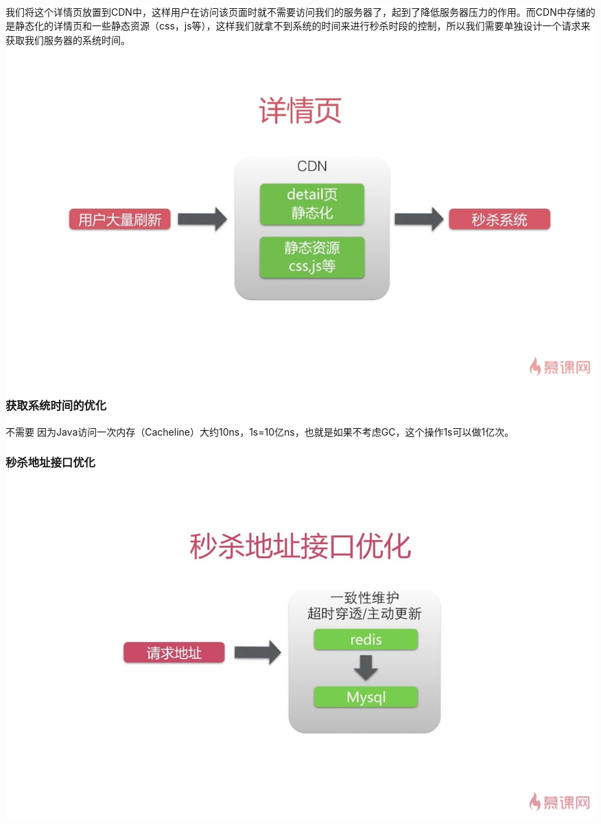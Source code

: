 我们将这个详情页放置到CDN中，这样用户在访问该页面时就不需要访问我们的服务器了，起到了降低服务器压力的作用。而CDN中存储的是静态化的详情页和一些静态资源（css，js等），这样我们就拿不到系统的时间来进行秒杀时段的控制，所以我们需要单独设计一个请求来获取我们服务器的系统时间。
![](images/05.png)

### 获取系统时间的优化
不需要
因为Java访问一次内存（Cacheline）大约10ns，1s=10亿ns，也就是如果不考虑GC，这个操作1s可以做1亿次。

### 秒杀地址接口优化
![](images/06.png)
